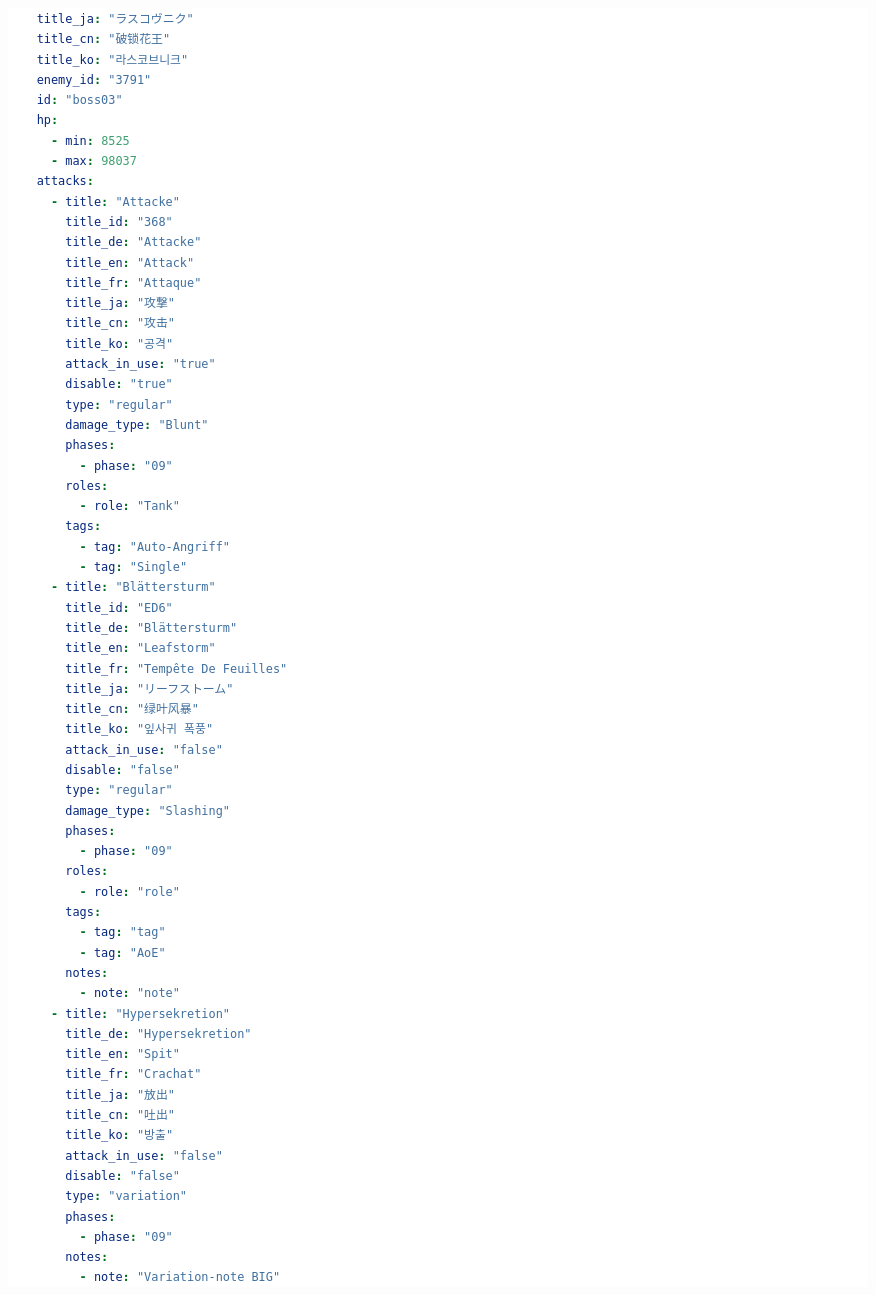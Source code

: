 ```yaml
    title_ja: "ラスコヴニク"
    title_cn: "破锁花王"
    title_ko: "라스코브니크"
    enemy_id: "3791"
    id: "boss03"
    hp:
      - min: 8525
      - max: 98037
    attacks:
      - title: "Attacke"
        title_id: "368"
        title_de: "Attacke"
        title_en: "Attack"
        title_fr: "Attaque"
        title_ja: "攻撃"
        title_cn: "攻击"
        title_ko: "공격"
        attack_in_use: "true"
        disable: "true"
        type: "regular"
        damage_type: "Blunt"
        phases:
          - phase: "09"
        roles:
          - role: "Tank"
        tags:
          - tag: "Auto-Angriff"
          - tag: "Single"
      - title: "Blättersturm"
        title_id: "ED6"
        title_de: "Blättersturm"
        title_en: "Leafstorm"
        title_fr: "Tempête De Feuilles"
        title_ja: "リーフストーム"
        title_cn: "绿叶风暴"
        title_ko: "잎사귀 폭풍"
        attack_in_use: "false"
        disable: "false"
        type: "regular"
        damage_type: "Slashing"
        phases:
          - phase: "09"
        roles:
          - role: "role"
        tags:
          - tag: "tag"
          - tag: "AoE"
        notes:
          - note: "note"
      - title: "Hypersekretion"
        title_de: "Hypersekretion"
        title_en: "Spit"
        title_fr: "Crachat"
        title_ja: "放出"
        title_cn: "吐出"
        title_ko: "방출"
        attack_in_use: "false"
        disable: "false"
        type: "variation"
        phases:
          - phase: "09"
        notes:
          - note: "Variation-note BIG"
```